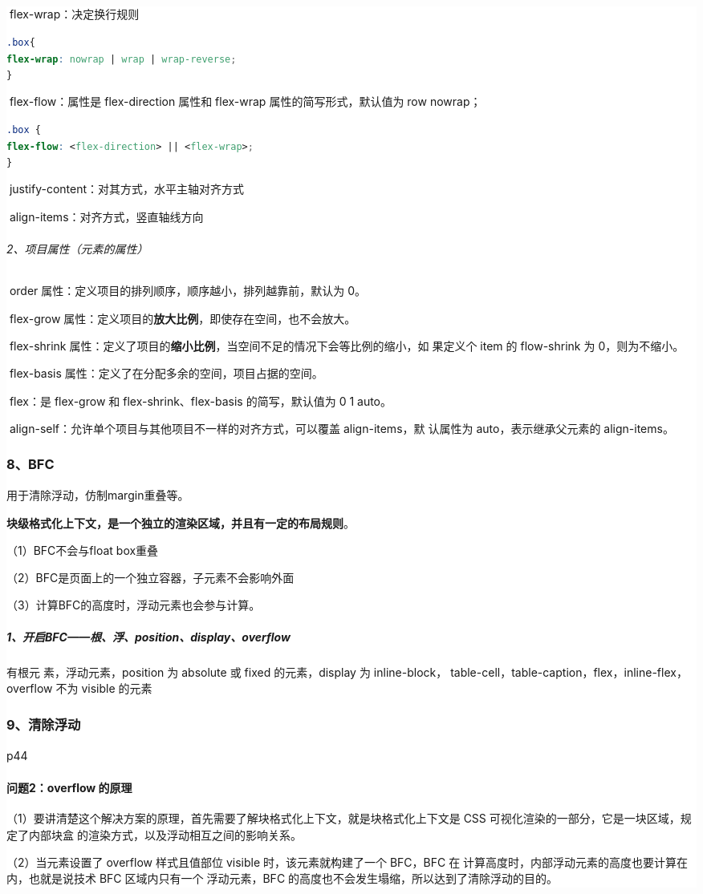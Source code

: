 ​		flex-wrap：决定换行规则

```css
.box{
flex-wrap: nowrap | wrap | wrap-reverse;
}
```

​		flex-flow：属性是 flex-direction 属性和 flex-wrap 属性的简写形式，默认值为 row nowrap；

```css
.box {
flex-flow: <flex-direction> || <flex-wrap>;
}
```

​		justify-content：对其方式，水平主轴对齐方式

​		align-items：对齐方式，竖直轴线方向

###### 2、项目属性（元素的属性）

​		order 属性：定义项目的排列顺序，顺序越小，排列越靠前，默认为 0。

​		flex-grow 属性：定义项目的**放大比例**，即使存在空间，也不会放大。

​		flex-shrink 属性：定义了项目的**缩小比例**，当空间不足的情况下会等比例的缩小，如 果定义个 item 的 flow-shrink 为 0，则为不缩小。

​		flex-basis 属性：定义了在分配多余的空间，项目占据的空间。

​		flex：是 flex-grow 和 flex-shrink、flex-basis 的简写，默认值为 0 1 auto。

​		align-self：允许单个项目与其他项目不一样的对齐方式，可以覆盖 align-items，默 认属性为 auto，表示继承父元素的 align-items。

### 8、BFC

用于清除浮动，仿制margin重叠等。

**块级格式化上下文，是一个独立的渲染区域，并且有一定的布局规则**。

（1）BFC不会与float box重叠

（2）BFC是页面上的一个独立容器，子元素不会影响外面

（3）计算BFC的高度时，浮动元素也会参与计算。

##### 1、开启BFC——根、浮、position、display、overflow

有根元 素，浮动元素，position 为 absolute 或 fixed 的元素，display 为 inline-block， table-cell，table-caption，flex，inline-flex，overflow 不为 visible 的元素

### 9、清除浮动

p44

#### 问题2：overflow 的原理 

（1）要讲清楚这个解决方案的原理，首先需要了解块格式化上下文，就是块格式化上下文是 CSS 可视化渲染的一部分，它是一块区域，规定了内部块盒 的渲染方式，以及浮动相互之间的影响关系。

 （2）当元素设置了 overflow 样式且值部位 visible 时，该元素就构建了一个 BFC，BFC 在 计算高度时，内部浮动元素的高度也要计算在内，也就是说技术 BFC 区域内只有一个 浮动元素，BFC 的高度也不会发生塌缩，所以达到了清除浮动的目的。
